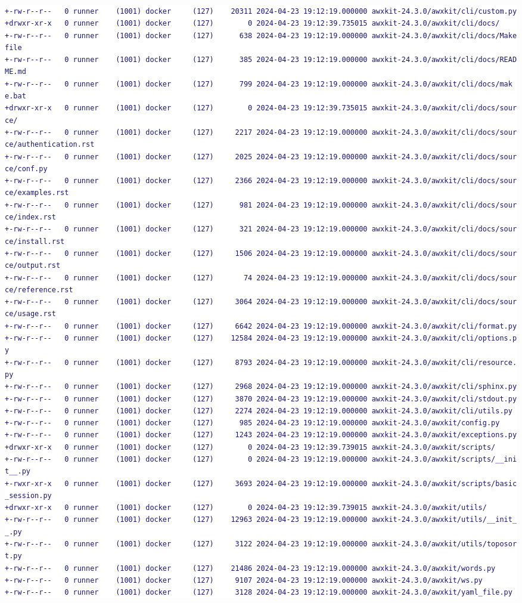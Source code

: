 ```diff
+-rw-r--r--   0 runner    (1001) docker     (127)    20311 2024-04-23 19:12:19.000000 awxkit-24.3.0/awxkit/cli/custom.py
+drwxr-xr-x   0 runner    (1001) docker     (127)        0 2024-04-23 19:12:39.735015 awxkit-24.3.0/awxkit/cli/docs/
+-rw-r--r--   0 runner    (1001) docker     (127)      638 2024-04-23 19:12:19.000000 awxkit-24.3.0/awxkit/cli/docs/Makefile
+-rw-r--r--   0 runner    (1001) docker     (127)      385 2024-04-23 19:12:19.000000 awxkit-24.3.0/awxkit/cli/docs/README.md
+-rw-r--r--   0 runner    (1001) docker     (127)      799 2024-04-23 19:12:19.000000 awxkit-24.3.0/awxkit/cli/docs/make.bat
+drwxr-xr-x   0 runner    (1001) docker     (127)        0 2024-04-23 19:12:39.735015 awxkit-24.3.0/awxkit/cli/docs/source/
+-rw-r--r--   0 runner    (1001) docker     (127)     2217 2024-04-23 19:12:19.000000 awxkit-24.3.0/awxkit/cli/docs/source/authentication.rst
+-rw-r--r--   0 runner    (1001) docker     (127)     2025 2024-04-23 19:12:19.000000 awxkit-24.3.0/awxkit/cli/docs/source/conf.py
+-rw-r--r--   0 runner    (1001) docker     (127)     2366 2024-04-23 19:12:19.000000 awxkit-24.3.0/awxkit/cli/docs/source/examples.rst
+-rw-r--r--   0 runner    (1001) docker     (127)      981 2024-04-23 19:12:19.000000 awxkit-24.3.0/awxkit/cli/docs/source/index.rst
+-rw-r--r--   0 runner    (1001) docker     (127)      321 2024-04-23 19:12:19.000000 awxkit-24.3.0/awxkit/cli/docs/source/install.rst
+-rw-r--r--   0 runner    (1001) docker     (127)     1506 2024-04-23 19:12:19.000000 awxkit-24.3.0/awxkit/cli/docs/source/output.rst
+-rw-r--r--   0 runner    (1001) docker     (127)       74 2024-04-23 19:12:19.000000 awxkit-24.3.0/awxkit/cli/docs/source/reference.rst
+-rw-r--r--   0 runner    (1001) docker     (127)     3064 2024-04-23 19:12:19.000000 awxkit-24.3.0/awxkit/cli/docs/source/usage.rst
+-rw-r--r--   0 runner    (1001) docker     (127)     6642 2024-04-23 19:12:19.000000 awxkit-24.3.0/awxkit/cli/format.py
+-rw-r--r--   0 runner    (1001) docker     (127)    12584 2024-04-23 19:12:19.000000 awxkit-24.3.0/awxkit/cli/options.py
+-rw-r--r--   0 runner    (1001) docker     (127)     8793 2024-04-23 19:12:19.000000 awxkit-24.3.0/awxkit/cli/resource.py
+-rw-r--r--   0 runner    (1001) docker     (127)     2968 2024-04-23 19:12:19.000000 awxkit-24.3.0/awxkit/cli/sphinx.py
+-rw-r--r--   0 runner    (1001) docker     (127)     3870 2024-04-23 19:12:19.000000 awxkit-24.3.0/awxkit/cli/stdout.py
+-rw-r--r--   0 runner    (1001) docker     (127)     2274 2024-04-23 19:12:19.000000 awxkit-24.3.0/awxkit/cli/utils.py
+-rw-r--r--   0 runner    (1001) docker     (127)      985 2024-04-23 19:12:19.000000 awxkit-24.3.0/awxkit/config.py
+-rw-r--r--   0 runner    (1001) docker     (127)     1243 2024-04-23 19:12:19.000000 awxkit-24.3.0/awxkit/exceptions.py
+drwxr-xr-x   0 runner    (1001) docker     (127)        0 2024-04-23 19:12:39.739015 awxkit-24.3.0/awxkit/scripts/
+-rw-r--r--   0 runner    (1001) docker     (127)        0 2024-04-23 19:12:19.000000 awxkit-24.3.0/awxkit/scripts/__init__.py
+-rwxr-xr-x   0 runner    (1001) docker     (127)     3693 2024-04-23 19:12:19.000000 awxkit-24.3.0/awxkit/scripts/basic_session.py
+drwxr-xr-x   0 runner    (1001) docker     (127)        0 2024-04-23 19:12:39.739015 awxkit-24.3.0/awxkit/utils/
+-rw-r--r--   0 runner    (1001) docker     (127)    12963 2024-04-23 19:12:19.000000 awxkit-24.3.0/awxkit/utils/__init__.py
+-rw-r--r--   0 runner    (1001) docker     (127)     3122 2024-04-23 19:12:19.000000 awxkit-24.3.0/awxkit/utils/toposort.py
+-rw-r--r--   0 runner    (1001) docker     (127)    21486 2024-04-23 19:12:19.000000 awxkit-24.3.0/awxkit/words.py
+-rw-r--r--   0 runner    (1001) docker     (127)     9107 2024-04-23 19:12:19.000000 awxkit-24.3.0/awxkit/ws.py
+-rw-r--r--   0 runner    (1001) docker     (127)     3128 2024-04-23 19:12:19.000000 awxkit-24.3.0/awxkit/yaml_file.py
```